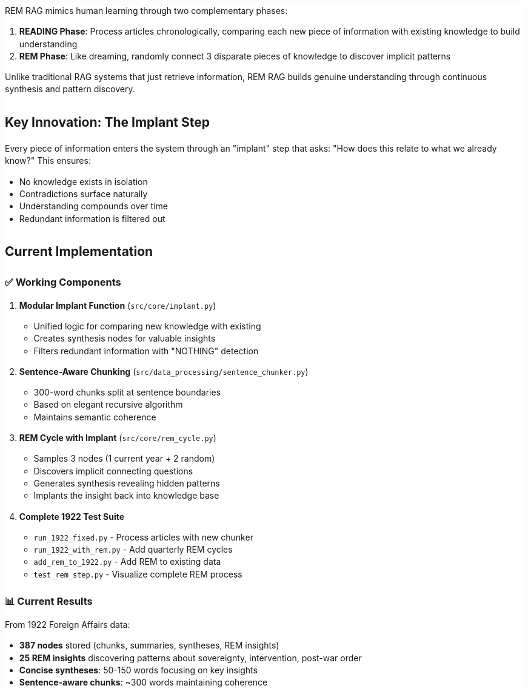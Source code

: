 
REM RAG mimics human learning through two complementary phases:

1. **READING Phase**: Process articles chronologically, comparing each new piece of information with existing knowledge to build understanding
2. **REM Phase**: Like dreaming, randomly connect 3 disparate pieces of knowledge to discover implicit patterns

Unlike traditional RAG systems that just retrieve information, REM RAG builds genuine understanding through continuous synthesis and pattern discovery.

## Key Innovation: The Implant Step

Every piece of information enters the system through an "implant" step that asks: "How does this relate to what we already know?" This ensures:
- No knowledge exists in isolation
- Contradictions surface naturally  
- Understanding compounds over time
- Redundant information is filtered out

## Current Implementation

### ✅ Working Components

1. **Modular Implant Function** (`src/core/implant.py`)
   - Unified logic for comparing new knowledge with existing
   - Creates synthesis nodes for valuable insights
   - Filters redundant information with "NOTHING" detection

2. **Sentence-Aware Chunking** (`src/data_processing/sentence_chunker.py`)
   - 300-word chunks split at sentence boundaries
   - Based on elegant recursive algorithm
   - Maintains semantic coherence

3. **REM Cycle with Implant** (`src/core/rem_cycle.py`)
   - Samples 3 nodes (1 current year + 2 random)
   - Discovers implicit connecting questions
   - Generates synthesis revealing hidden patterns
   - Implants the insight back into knowledge base

4. **Complete 1922 Test Suite**
   - `run_1922_fixed.py` - Process articles with new chunker
   - `run_1922_with_rem.py` - Add quarterly REM cycles
   - `add_rem_to_1922.py` - Add REM to existing data
   - `test_rem_step.py` - Visualize complete REM process

### 📊 Current Results

From 1922 Foreign Affairs data:
- **387 nodes** stored (chunks, summaries, syntheses, REM insights)
- **25 REM insights** discovering patterns about sovereignty, intervention, post-war order
- **Concise syntheses**: 50-150 words focusing on key insights
- **Sentence-aware chunks**: ~300 words maintaining coherence
